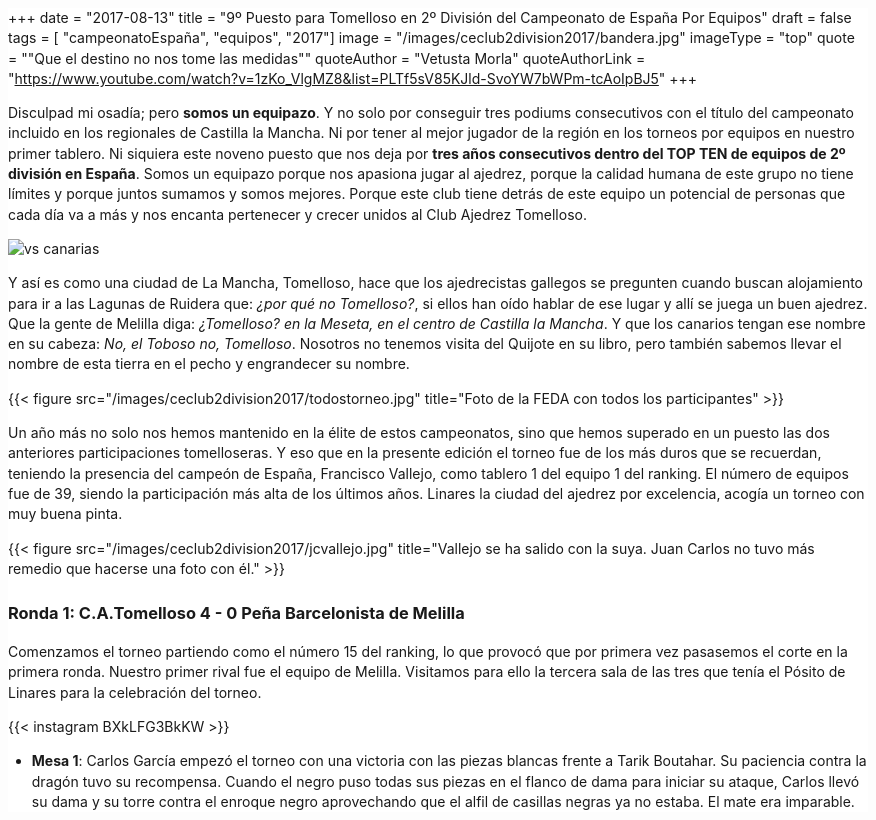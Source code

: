 +++
date = "2017-08-13"
title = "9º Puesto para Tomelloso en 2º División del Campeonato de España Por Equipos"
draft = false
tags = [ "campeonatoEspaña", "equipos", "2017"]
image = "/images/ceclub2division2017/bandera.jpg"
imageType = "top"
quote = "\"Que el destino no nos tome las medidas\""
quoteAuthor = "Vetusta Morla"
quoteAuthorLink = "https://www.youtube.com/watch?v=1zKo_VlgMZ8&list=PLTf5sV85KJld-SvoYW7bWPm-tcAoIpBJ5"
+++

Disculpad mi osadía; pero __somos un equipazo__. Y no solo por conseguir tres podiums consecutivos con el título del campeonato incluido en los regionales de Castilla la Mancha. Ni por tener al mejor jugador de la región en los torneos por equipos en nuestro primer tablero. Ni siquiera este noveno puesto que nos deja por __tres años consecutivos dentro del TOP TEN de equipos de 2º división en España__. Somos un equipazo porque nos apasiona jugar al ajedrez, porque la calidad humana de este grupo no tiene límites y porque juntos sumamos y somos mejores. Porque este club tiene detrás de este equipo un potencial de personas que cada día va a más y nos encanta pertenecer y crecer unidos al Club Ajedrez Tomelloso.

![vs canarias](/images/ceclub2division2017/canarias.jpg)

Y así es como una ciudad de La Mancha, Tomelloso, hace que los ajedrecistas gallegos se pregunten cuando buscan alojamiento para ir a las Lagunas de Ruidera que: _¿por qué no Tomelloso?_, si ellos han oído hablar de ese lugar y allí se juega un buen ajedrez. Que la gente de Melilla diga: _¿Tomelloso? en la Meseta, en el centro de Castilla la Mancha_. Y que los canarios tengan ese nombre en su cabeza: _No, el Toboso no, Tomelloso_. Nosotros no tenemos visita del Quijote en su libro, pero también sabemos llevar el nombre de esta tierra en el pecho y engrandecer su nombre.

{{< figure src="/images/ceclub2division2017/todostorneo.jpg" title="Foto de la FEDA con todos los participantes" >}}

Un año más no solo nos hemos mantenido en la élite de estos campeonatos, sino que hemos superado en un puesto las dos anteriores participaciones tomelloseras. Y eso que en la presente edición el torneo fue de los más duros que se recuerdan, teniendo la presencia del campeón de España, Francisco Vallejo, como tablero 1 del equipo 1 del ranking. El número de equipos fue de 39, siendo la participación más alta de los últimos años. Linares la ciudad del ajedrez por excelencia, acogía un torneo con muy buena pinta.

{{< figure src="/images/ceclub2division2017/jcvallejo.jpg" title="Vallejo se ha salido con la suya. Juan Carlos no tuvo más remedio que hacerse una foto con él." >}}

### Ronda 1: C.A.Tomelloso 4 - 0 Peña Barcelonista de Melilla

Comenzamos el torneo partiendo como el número 15 del ranking, lo que provocó que por primera vez pasasemos el corte en la primera ronda. Nuestro primer rival fue el equipo de Melilla. Visitamos para ello la tercera sala de las tres que tenía el Pósito de Linares para la celebración del torneo.

{{< instagram BXkLFG3BkKW >}}

* __Mesa 1__: Carlos García empezó el torneo con una victoria con las piezas blancas frente a Tarik Boutahar. Su paciencia contra la dragón tuvo su recompensa. Cuando el negro puso todas sus piezas en el flanco de dama para iniciar su ataque, Carlos llevó su dama y su torre contra el enroque negro aprovechando que el alfil de casillas negras ya no estaba. El mate era imparable.

